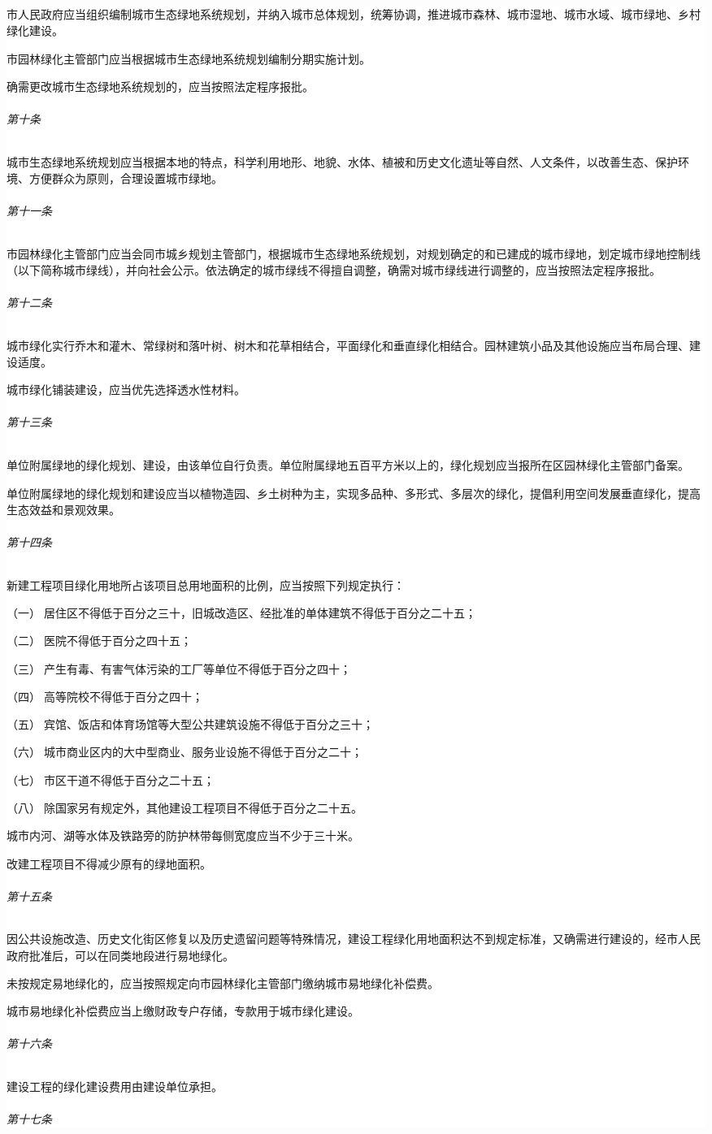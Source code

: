 市人民政府应当组织编制城市生态绿地系统规划，并纳入城市总体规划，统筹协调，推进城市森林、城市湿地、城市水域、城市绿地、乡村绿化建设。

市园林绿化主管部门应当根据城市生态绿地系统规划编制分期实施计划。

确需更改城市生态绿地系统规划的，应当按照法定程序报批。

###### 第十条

城市生态绿地系统规划应当根据本地的特点，科学利用地形、地貌、水体、植被和历史文化遗址等自然、人文条件，以改善生态、保护环境、方便群众为原则，合理设置城市绿地。

###### 第十一条

市园林绿化主管部门应当会同市城乡规划主管部门，根据城市生态绿地系统规划，对规划确定的和已建成的城市绿地，划定城市绿地控制线（以下简称城市绿线），并向社会公示。依法确定的城市绿线不得擅自调整，确需对城市绿线进行调整的，应当按照法定程序报批。

###### 第十二条

城市绿化实行乔木和灌木、常绿树和落叶树、树木和花草相结合，平面绿化和垂直绿化相结合。园林建筑小品及其他设施应当布局合理、建设适度。

城市绿化铺装建设，应当优先选择透水性材料。

###### 第十三条

单位附属绿地的绿化规划、建设，由该单位自行负责。单位附属绿地五百平方米以上的，绿化规划应当报所在区园林绿化主管部门备案。

单位附属绿地的绿化规划和建设应当以植物造园、乡土树种为主，实现多品种、多形式、多层次的绿化，提倡利用空间发展垂直绿化，提高生态效益和景观效果。

###### 第十四条

新建工程项目绿化用地所占该项目总用地面积的比例，应当按照下列规定执行：

（一） 居住区不得低于百分之三十，旧城改造区、经批准的单体建筑不得低于百分之二十五；

（二） 医院不得低于百分之四十五；

（三） 产生有毒、有害气体污染的工厂等单位不得低于百分之四十；

（四） 高等院校不得低于百分之四十；

（五） 宾馆、饭店和体育场馆等大型公共建筑设施不得低于百分之三十；

（六） 城市商业区内的大中型商业、服务业设施不得低于百分之二十；

（七） 市区干道不得低于百分之二十五；

（八） 除国家另有规定外，其他建设工程项目不得低于百分之二十五。

城市内河、湖等水体及铁路旁的防护林带每侧宽度应当不少于三十米。

改建工程项目不得减少原有的绿地面积。

###### 第十五条

因公共设施改造、历史文化街区修复以及历史遗留问题等特殊情况，建设工程绿化用地面积达不到规定标准，又确需进行建设的，经市人民政府批准后，可以在同类地段进行易地绿化。

未按规定易地绿化的，应当按照规定向市园林绿化主管部门缴纳城市易地绿化补偿费。

城市易地绿化补偿费应当上缴财政专户存储，专款用于城市绿化建设。

###### 第十六条

建设工程的绿化建设费用由建设单位承担。

###### 第十七条
